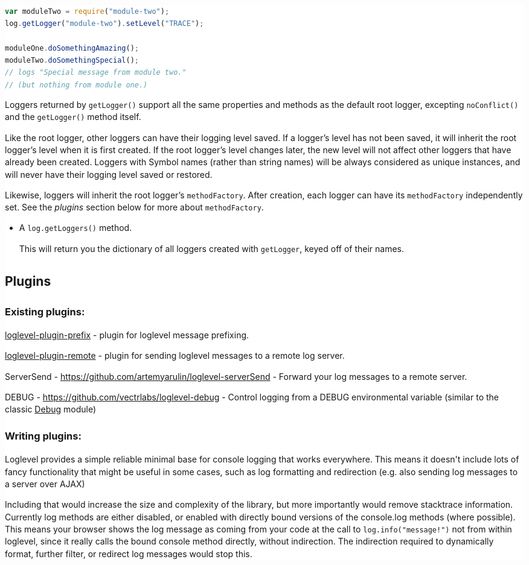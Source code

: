   ```javascript
  var moduleTwo = require("module-two");
  log.getLogger("module-two").setLevel("TRACE");

  moduleOne.doSomethingAmazing();
  moduleTwo.doSomethingSpecial();
  // logs "Special message from module two."
  // (but nothing from module one.)
  ```

  Loggers returned by `getLogger()` support all the same properties and methods as the default root logger, excepting `noConflict()` and the `getLogger()` method itself.

  Like the root logger, other loggers can have their logging level saved. If a logger’s level has not been saved, it will inherit the root logger’s level when it is first created. If the root logger’s level changes later, the new level will not affect other loggers that have already been created. Loggers with Symbol names (rather than string names) will be always considered as unique instances, and will never have their logging level saved or restored.

  Likewise, loggers will inherit the root logger’s `methodFactory`. After creation, each logger can have its `methodFactory` independently set. See the *plugins* section below for more about `methodFactory`.

* A `log.getLoggers()` method.

  This will return you the dictionary of all loggers created with `getLogger`, keyed off of their names.

## Plugins

### Existing plugins:

[loglevel-plugin-prefix](https://github.com/kutuluk/loglevel-plugin-prefix) - plugin for loglevel message prefixing.

[loglevel-plugin-remote](https://github.com/kutuluk/loglevel-plugin-remote) - plugin for sending loglevel messages to a remote log server.

ServerSend - https://github.com/artemyarulin/loglevel-serverSend - Forward your log messages to a remote server.

DEBUG - https://github.com/vectrlabs/loglevel-debug - Control logging from a DEBUG environmental variable (similar to the classic [Debug](https://github.com/visionmedia/debug) module)

### Writing plugins:

Loglevel provides a simple reliable minimal base for console logging that works everywhere. This means it doesn't include lots of fancy functionality that might be useful in some cases, such as log formatting and redirection (e.g. also sending log messages to a server over AJAX)

Including that would increase the size and complexity of the library, but more importantly would remove stacktrace information. Currently log methods are either disabled, or enabled with directly bound versions of the console.log methods (where possible). This means your browser shows the log message as coming from your code at the call to `log.info("message!")` not from within loglevel, since it really calls the bound console method directly, without indirection. The indirection required to dynamically format, further filter, or redirect log messages would stop this.

